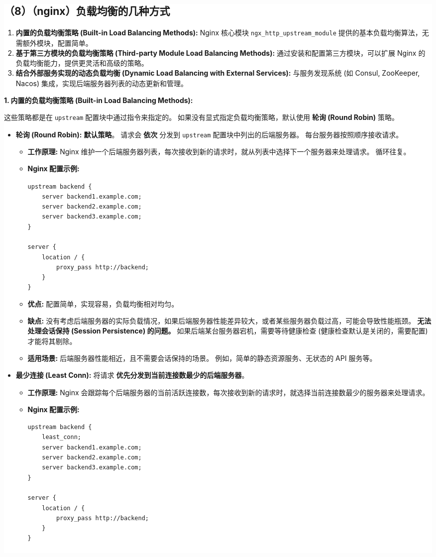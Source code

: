 
## （8）（nginx）负载均衡的几种方式

1. **内置的负载均衡策略 (Built-in Load Balancing Methods):** Nginx 核心模块 `ngx_http_upstream_module` 提供的基本负载均衡算法，无需额外模块，配置简单。
2. **基于第三方模块的负载均衡策略 (Third-party Module Load Balancing Methods):** 通过安装和配置第三方模块，可以扩展 Nginx 的负载均衡能力，提供更灵活和高级的策略。
3. **结合外部服务实现的动态负载均衡 (Dynamic Load Balancing with External Services):** 与服务发现系统 (如 Consul, ZooKeeper, Nacos) 集成，实现后端服务器列表的动态更新和管理。

**1. 内置的负载均衡策略 (Built-in Load Balancing Methods):**

这些策略都是在 `upstream`  配置块中通过指令来指定的。  如果没有显式指定负载均衡策略，默认使用 **轮询 (Round Robin)** 策略。

- **轮询 (Round Robin):**  **默认策略**。  请求会 **依次** 分发到 `upstream`  配置块中列出的后端服务器。  每台服务器按照顺序接收请求。

  - **工作原理:**  Nginx 维护一个后端服务器列表，每次接收到新的请求时，就从列表中选择下一个服务器来处理请求。  循环往复。

  - **Nginx 配置示例:**

    ```nginx
    upstream backend {
        server backend1.example.com;
        server backend2.example.com;
        server backend3.example.com;
    }
    
    server {
        location / {
            proxy_pass http://backend;
        }
    }
    
    ```

  - **优点:**  配置简单，实现容易，负载均衡相对均匀。

  - **缺点:**  没有考虑后端服务器的实际负载情况，如果后端服务器性能差异较大，或者某些服务器负载过高，可能会导致性能瓶颈。  **无法处理会话保持 (Session Persistence) 的问题。**  如果后端某台服务器宕机，需要等待健康检查 (健康检查默认是关闭的，需要配置) 才能将其剔除。

  - **适用场景:**  后端服务器性能相近，且不需要会话保持的场景。  例如，简单的静态资源服务、无状态的 API 服务等。

- **最少连接 (Least Conn):**  将请求 **优先分发到当前连接数最少的后端服务器**。

  - **工作原理:**  Nginx 会跟踪每个后端服务器的当前活跃连接数，每次接收到新的请求时，就选择当前连接数最少的服务器来处理请求。

  - **Nginx 配置示例:**

    ```nginx
    upstream backend {
        least_conn;
        server backend1.example.com;
        server backend2.example.com;
        server backend3.example.com;
    }
    
    server {
        location / {
            proxy_pass http://backend;
        }
    }
    